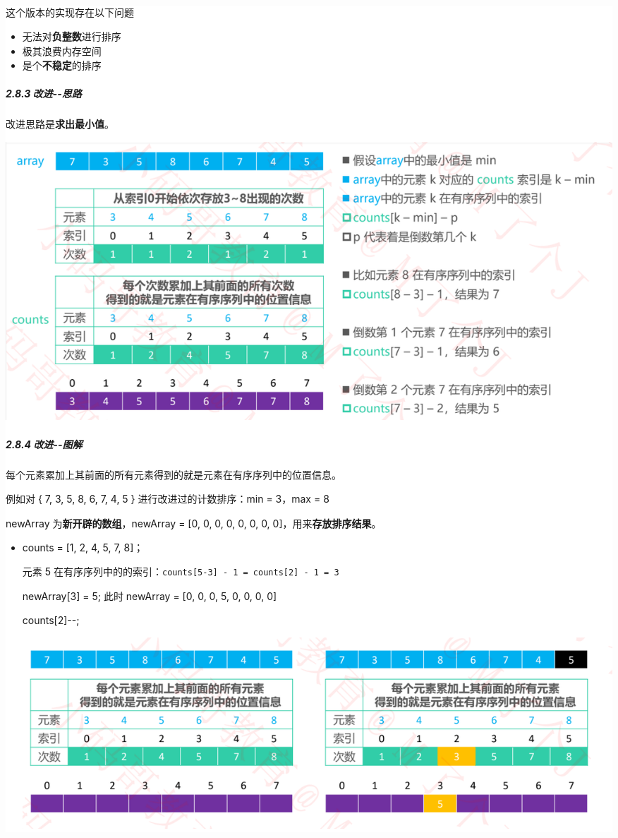 这个版本的实现存在以下问题

- 无法对**负整数**进行排序
- 极其浪费内存空间
- 是个**不稳定**的排序



##### 2.8.3 改进--思路

改进思路是**求出最小值**。

![image-20221004173722236](02-恋上数据结构-算法篇.assets/image-20221004173722236.png)



##### 2.8.4 改进--图解

每个元素累加上其前面的所有元素得到的就是元素在有序序列中的位置信息。

例如对 { 7, 3, 5, 8, 6, 7, 4, 5 } 进行改进过的计数排序：min = 3，max = 8

newArray 为**新开辟的数组**，newArray = [0, 0, 0, 0, 0, 0, 0, 0]，用来**存放排序结果**。

- counts = [1, 2, 4, 5, 7, 8]；

  元素 5 在有序序列中的的索引：`counts[5-3] - 1 = counts[2] - 1 = 3`

  newArray[3] = 5; 此时 newArray = [0, 0, 0, 5, 0, 0, 0, 0]

  counts[2]--;

  ![image-20221004174215023](02-恋上数据结构-算法篇.assets/image-20221004174215023.png)
